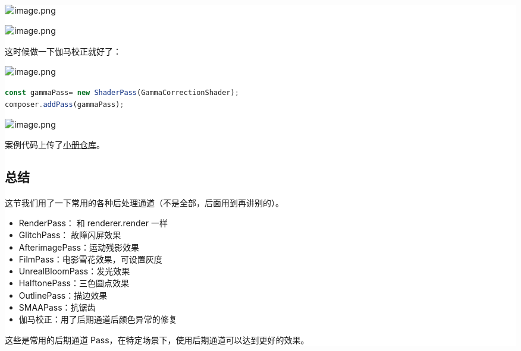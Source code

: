 ![image.png](https://p3-juejin.byteimg.com/tos-cn-i-k3u1fbpfcp/b790e5a6f5b041ea8b3c82aea6706840~tplv-k3u1fbpfcp-jj-mark:0:0:0:0:q75.image#?w=1330&h=864&s=39319&e=png&b=000000)

![image.png](https://p3-juejin.byteimg.com/tos-cn-i-k3u1fbpfcp/3095596f4aab43b4b0691dd13c372ef0~tplv-k3u1fbpfcp-jj-mark:0:0:0:0:q75.image#?w=1096&h=856&s=54044&e=png&b=000000)

这时候做一下伽马校正就好了：

![image.png](https://p1-juejin.byteimg.com/tos-cn-i-k3u1fbpfcp/ef5c1a49b9224c109182b124dbfd1f53~tplv-k3u1fbpfcp-jj-mark:0:0:0:0:q75.image#?w=946&h=240&s=60780&e=png&b=1f1f1f)

```javascript
const gammaPass= new ShaderPass(GammaCorrectionShader);
composer.addPass(gammaPass);
```

![image.png](https://p3-juejin.byteimg.com/tos-cn-i-k3u1fbpfcp/5e2c5401b41d475a9509b7125c48b00f~tplv-k3u1fbpfcp-jj-mark:0:0:0:0:q75.image#?w=1456&h=1004&s=67661&e=png&b=000000)

案例代码上传了[小册仓库](https://github.com/QuarkGluonPlasma/threejs-course-code/tree/main/all-pass)。

## 总结

这节我们用了一下常用的各种后处理通道（不是全部，后面用到再讲别的）。

- RenderPass： 和 renderer.render 一样
- GlitchPass： 故障闪屏效果
- AfterimagePass：运动残影效果
- FilmPass：电影雪花效果，可设置灰度
- UnrealBloomPass：发光效果
- HalftonePass：三色圆点效果
- OutlinePass：描边效果
- SMAAPass：抗锯齿
- 伽马校正：用了后期通道后颜色异常的修复

这些是常用的后期通道 Pass，在特定场景下，使用后期通道可以达到更好的效果。
